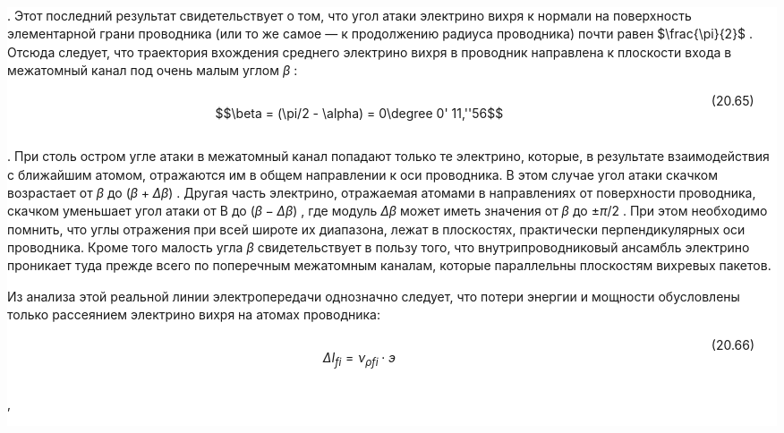 . Этот последний результат свидетельствует о том, что угол атаки электрино вихря к нормали на поверхность элементарной грани проводника (или то же самое — к продолжению радиуса проводника) почти равен <span data-db-key="5854" data-src="images/formula_inline_359_20_32.webp"> $\frac{\pi}{2}$ </span> . Отсюда следует, что траектория вхождения среднего электрино вихря в проводник направлена к плоскости входа в межатомный канал под очень малым углом <span data-db-key="5862" data-src="images/formula_inline_360_0_16.webp"> $\beta$ </span>:

<div style="display: flex; width: 100%;" data-db-key="5858" data-src="images/formula_full_360_2_0.webp">
<div style="width: 100%;">

$$\beta = (\pi/2 - \alpha) = 0\degree 0' 11,''56$$

</div>
<div style="width: 80px;">
(20.65)
</div>
</div>

. При столь остром угле атаки в межатомный канал попадают только те электрино, которые, в результате взаимодействия с ближайшим атомом, отражаются им в общем направлении к оси проводника. В этом случае угол атаки скачком возрастает от <span data-db-key="5863" data-src="images/formula_inline_360_2_37.webp"> $\beta$ </span> до <span data-db-key="5864" data-src="images/formula_inline_360_2_39.webp"> $(\beta + \Delta \beta)$ </span> . Другая часть электрино, отражаемая атомами в направлениях от поверхности проводника, скачком уменьшает угол атаки от В до <span data-db-key="5865" data-src="images/formula_inline_360_3_0.webp"> $(\beta - \Delta \beta)$ </span> , где модуль <span data-db-key="5868" data-src="images/formula_inline_360_3_4.webp"> $\Delta \beta$ </span> может иметь значения от <span data-db-key="5869" data-src="images/formula_inline_360_3_9.webp"> $\beta$ </span> до <span data-db-key="5866" data-src="images/formula_inline_360_3_11.webp"> $\pm \pi/2$ </span> . При этом необходимо помнить, что углы отражения при всей широте их диапазона, лежат в плоскостях, практически перпендикулярных оси проводника. Кроме того малость угла <span data-db-key="5867" data-src="images/formula_inline_360_3_36.webp"> $\beta$ </span> свидетельствует в пользу того, что внутрипроводниковый ансамбль электрино проникает туда прежде всего по поперечным межатомным каналам, которые параллельны плоскостям вихревых пакетов.

Из анализа этой реальной линии электропередачи однозначно следует, что потери энергии и мощности обусловлены только рассеянием электрино вихря на атомах проводника:

<div style="display: flex; width: 100%;" data-db-key="5859" data-src="images/formula_full_360_5_0.webp">
<div style="width: 100%;">

$$\Delta I_{fi} = \nu_{\rho fi} \cdot э$$

</div>
<div style="width: 80px;">
(20.66)
</div>
</div>

,

<div style="display: flex; width: 100%;" data-db-key="5860" data-src="images/formula_full_360_6_0.webp">
<div style="width: 100%;">
